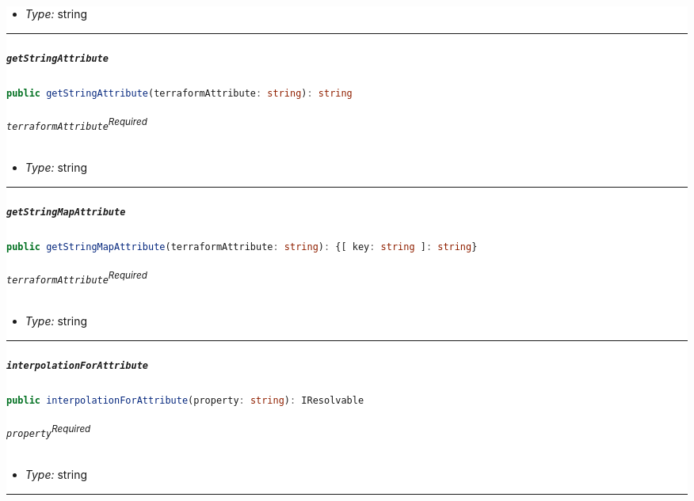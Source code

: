 - *Type:* string

---

##### `getStringAttribute` <a name="getStringAttribute" id="@cdktf/provider-hcp.waypointAddOnDefinition.WaypointAddOnDefinitionTerraformCloudWorkspaceDetailsOutputReference.getStringAttribute"></a>

```typescript
public getStringAttribute(terraformAttribute: string): string
```

###### `terraformAttribute`<sup>Required</sup> <a name="terraformAttribute" id="@cdktf/provider-hcp.waypointAddOnDefinition.WaypointAddOnDefinitionTerraformCloudWorkspaceDetailsOutputReference.getStringAttribute.parameter.terraformAttribute"></a>

- *Type:* string

---

##### `getStringMapAttribute` <a name="getStringMapAttribute" id="@cdktf/provider-hcp.waypointAddOnDefinition.WaypointAddOnDefinitionTerraformCloudWorkspaceDetailsOutputReference.getStringMapAttribute"></a>

```typescript
public getStringMapAttribute(terraformAttribute: string): {[ key: string ]: string}
```

###### `terraformAttribute`<sup>Required</sup> <a name="terraformAttribute" id="@cdktf/provider-hcp.waypointAddOnDefinition.WaypointAddOnDefinitionTerraformCloudWorkspaceDetailsOutputReference.getStringMapAttribute.parameter.terraformAttribute"></a>

- *Type:* string

---

##### `interpolationForAttribute` <a name="interpolationForAttribute" id="@cdktf/provider-hcp.waypointAddOnDefinition.WaypointAddOnDefinitionTerraformCloudWorkspaceDetailsOutputReference.interpolationForAttribute"></a>

```typescript
public interpolationForAttribute(property: string): IResolvable
```

###### `property`<sup>Required</sup> <a name="property" id="@cdktf/provider-hcp.waypointAddOnDefinition.WaypointAddOnDefinitionTerraformCloudWorkspaceDetailsOutputReference.interpolationForAttribute.parameter.property"></a>

- *Type:* string

---